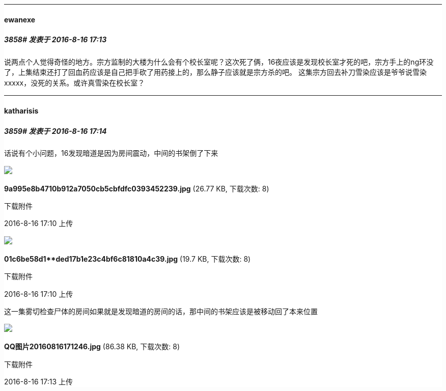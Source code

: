 

-----

####  ewanexe  
##### 3858#       发表于 2016-8-16 17:13




说两点个人觉得奇怪的地方。宗方监制的大楼为什么会有个校长室呢？这次死了俩，16夜应该是发现校长室才死的吧，宗方手上的ng环没了，上集结束还打了回血药应该是自己把手砍了用药接上的，那么静子应该就是宗方杀的吧。
这集宗方回去补刀雪染应该是爷爷说雪染xxxxx，没死的关系。或许真雪染在校长室？







-----

####  katharisis  
##### 3859#       发表于 2016-8-16 17:14




话说有个小问题，16发现暗道是因为房间震动，中间的书架倒了下来

<img src="http://img.saraba1st.com/forum/201608/16/171008oiaz3pbwwb8bjn3j.jpg" referrerpolicy="no-referrer">


<strong>9a995e8b4710b912a7050cb5cbfdfc0393452239.jpg</strong> (26.77 KB, 下载次数: 8)

下载附件

2016-8-16 17:10 上传






<img src="http://img.saraba1st.com/forum/201608/16/171028l94bghchthhpiv9g.jpg" referrerpolicy="no-referrer">


<strong>01c6be58d1**ded17b1e23c4bf6c81810a4c39.jpg</strong> (19.7 KB, 下载次数: 8)

下载附件

2016-8-16 17:10 上传






这一集雾切检查尸体的房间如果就是发现暗道的房间的话，那中间的书架应该是被移动回了本来位置

<img src="http://img.saraba1st.com/forum/201608/16/171310nickv07fkn0np5nn.jpg" referrerpolicy="no-referrer">


<strong>QQ图片20160816171246.jpg</strong> (86.38 KB, 下载次数: 8)

下载附件

2016-8-16 17:13 上传
